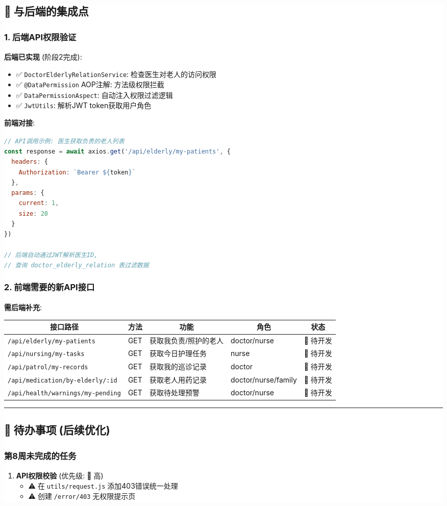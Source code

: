 
## 🚀 与后端的集成点

### 1. 后端API权限验证

**后端已实现** (阶段2完成):
- ✅ `DoctorElderlyRelationService`: 检查医生对老人的访问权限
- ✅ `@DataPermission` AOP注解: 方法级权限拦截
- ✅ `DataPermissionAspect`: 自动注入权限过滤逻辑
- ✅ `JwtUtils`: 解析JWT token获取用户角色

**前端对接**:
```javascript
// API调用示例: 医生获取负责的老人列表
const response = await axios.get('/api/elderly/my-patients', {
  headers: {
    Authorization: `Bearer ${token}`
  },
  params: {
    current: 1,
    size: 20
  }
})

// 后端自动通过JWT解析医生ID,
// 查询 doctor_elderly_relation 表过滤数据
```

### 2. 前端需要的新API接口

**需后端补充**:

| 接口路径 | 方法 | 功能 | 角色 | 状态 |
|---------|------|------|------|------|
| `/api/elderly/my-patients` | GET | 获取我负责/照护的老人 | doctor/nurse | 🔴 待开发 |
| `/api/nursing/my-tasks` | GET | 获取今日护理任务 | nurse | 🔴 待开发 |
| `/api/patrol/my-records` | GET | 获取我的巡诊记录 | doctor | 🔴 待开发 |
| `/api/medication/by-elderly/:id` | GET | 获取老人用药记录 | doctor/nurse/family | 🔴 待开发 |
| `/api/health/warnings/my-pending` | GET | 获取待处理预警 | doctor/nurse | 🔴 待开发 |

---

## 📝 待办事项 (后续优化)

### 第8周未完成的任务

1. **API权限校验** (优先级: 🔴 高)
   - ⚠️ 在 `utils/request.js` 添加403错误统一处理
   - ⚠️ 创建 `/error/403` 无权限提示页
